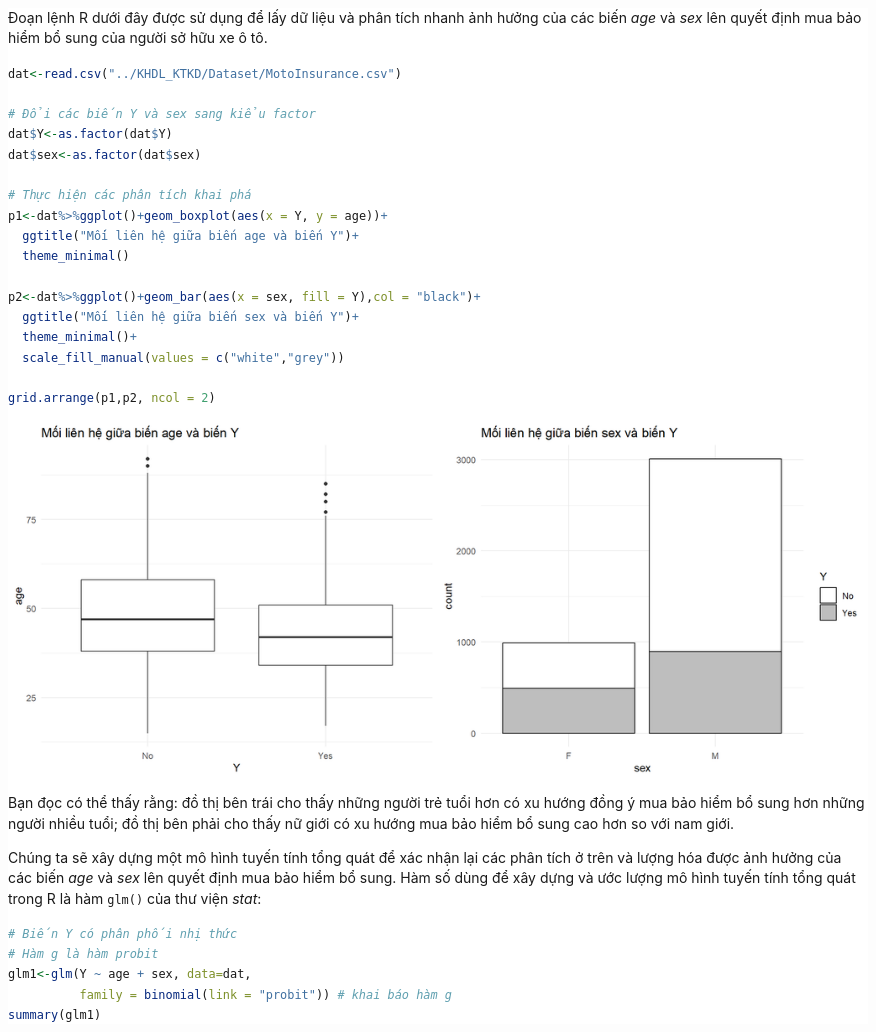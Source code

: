 Đoạn lệnh R dưới đây được sử dụng để lấy dữ liệu và phân tích nhanh ảnh hưởng của các biến $age$ và $sex$ lên quyết định mua bảo hiểm bổ sung của người sở hữu xe ô tô.

```r
dat<-read.csv("../KHDL_KTKD/Dataset/MotoInsurance.csv")

# Đổi các biến Y và sex sang kiểu factor
dat$Y<-as.factor(dat$Y)
dat$sex<-as.factor(dat$sex)

# Thực hiện các phân tích khai phá
p1<-dat%>%ggplot()+geom_boxplot(aes(x = Y, y = age))+
  ggtitle("Mối liên hệ giữa biến age và biến Y")+
  theme_minimal()

p2<-dat%>%ggplot()+geom_bar(aes(x = sex, fill = Y),col = "black")+
  ggtitle("Mối liên hệ giữa biến sex và biến Y")+
  theme_minimal()+
  scale_fill_manual(values = c("white","grey"))

grid.arrange(p1,p2, ncol = 2)
```

<img src="10-mo-hinh-tuyen-tinh-tong-quat_files/figure-html/unnamed-chunk-3-1.png" width="1152" style="display: block; margin: auto;" />

Bạn đọc có thể thấy rằng: đồ thị bên trái cho thấy những người trẻ tuổi hơn có xu hướng đồng ý mua bảo hiểm bổ sung hơn những người nhiều tuổi; đồ thị bên phải cho thấy nữ giới có xu hướng mua bảo hiểm bổ sung cao hơn so với nam giới.

Chúng ta sẽ xây dựng một mô hình tuyến tính tổng quát để xác nhận lại các phân tích ở trên và lượng hóa được ảnh hưởng của các biến $age$ và $sex$ lên quyết định mua bảo hiểm bổ sung. Hàm số dùng để xây dựng và ước lượng mô hình tuyến tính tổng quát trong R là hàm `glm()` của thư viện $stat$:


```r
# Biến Y có phân phối nhị thức
# Hàm g là hàm probit
glm1<-glm(Y ~ age + sex, data=dat, 
          family = binomial(link = "probit")) # khai báo hàm g
summary(glm1)
```
